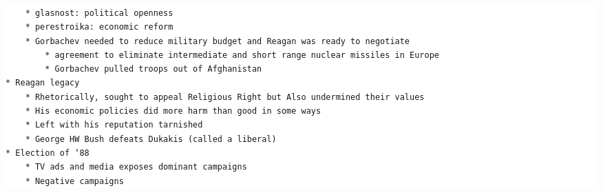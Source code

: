         * glasnost: political openness
        * perestroika: economic reform
        * Gorbachev needed to reduce military budget and Reagan was ready to negotiate
            * agreement to eliminate intermediate and short range nuclear missiles in Europe
            * Gorbachev pulled troops out of Afghanistan
    * Reagan legacy
        * Rhetorically, sought to appeal Religious Right but Also undermined their values
        * His economic policies did more harm than good in some ways
        * Left with his reputation tarnished
        * George HW Bush defeats Dukakis (called a liberal)
    * Election of ‘88
        * TV ads and media exposes dominant campaigns
        * Negative campaigns